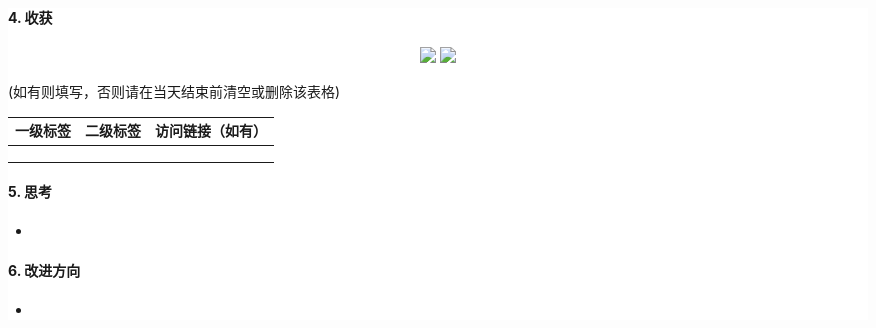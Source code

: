#### 4. 收获
<center class='half'>
<img src='https://gitee.com/holmescao/figure-bed/raw/master/img/2021-09-16_00-13-06_Figure1-harvest-cloud-20200916_20210915.png' width='300;' />
<img src='https://gitee.com/holmescao/figure-bed/raw/master/img/2021-09-16_00-13-10_Figure2-harvest-vbar-20200916_20210915.png' width='300;' />
</center>

(如有则填写，否则请在当天结束前清空或删除该表格)

| 一级标签 | 二级标签 | 访问链接（如有） |
| -------- | -------- | ---------------- |
|          |          |                  |
|          |          |                  |
|          |          |                  |

#### 5. 思考

- 

#### 6. 改进方向

- 